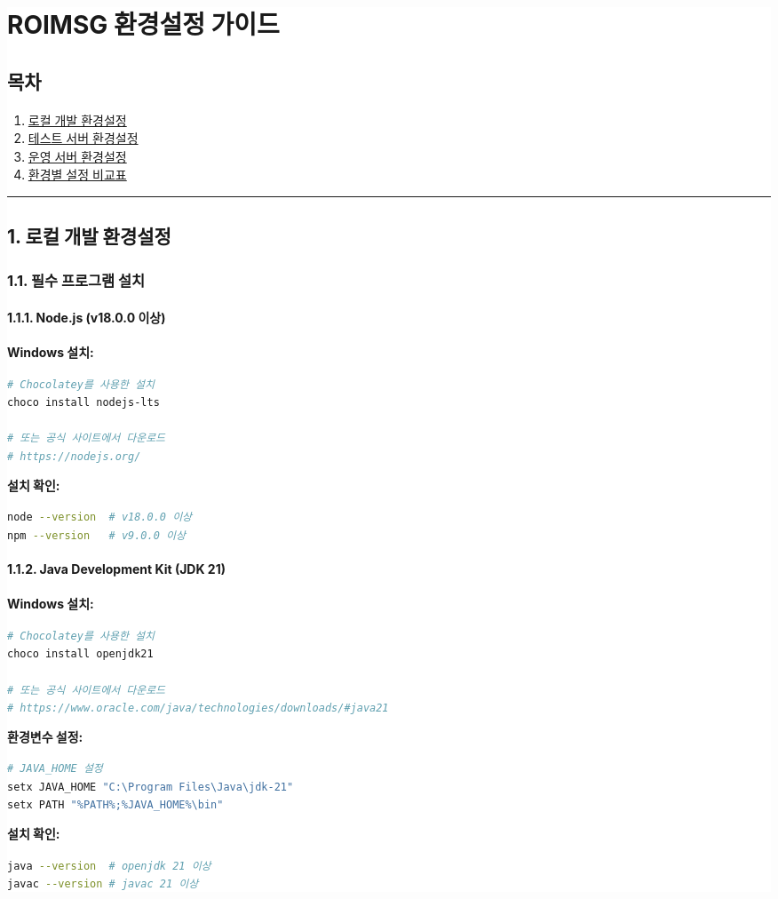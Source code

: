 # ROIMSG 환경설정 가이드

## 목차
1. [로컬 개발 환경설정](#1-로컬-개발-환경설정)
2. [테스트 서버 환경설정](#2-테스트-서버-환경설정)
3. [운영 서버 환경설정](#3-운영-서버-환경설정)
4. [환경별 설정 비교표](#4-환경별-설정-비교표)

---

## 1. 로컬 개발 환경설정

### 1.1. 필수 프로그램 설치

#### 1.1.1. Node.js (v18.0.0 이상)

**Windows 설치:**
```powershell
# Chocolatey를 사용한 설치
choco install nodejs-lts

# 또는 공식 사이트에서 다운로드
# https://nodejs.org/
```

**설치 확인:**
```bash
node --version  # v18.0.0 이상
npm --version   # v9.0.0 이상
```

#### 1.1.2. Java Development Kit (JDK 21)

**Windows 설치:**
```powershell
# Chocolatey를 사용한 설치
choco install openjdk21

# 또는 공식 사이트에서 다운로드
# https://www.oracle.com/java/technologies/downloads/#java21
```

**환경변수 설정:**
```powershell
# JAVA_HOME 설정
setx JAVA_HOME "C:\Program Files\Java\jdk-21"
setx PATH "%PATH%;%JAVA_HOME%\bin"
```

**설치 확인:**
```bash
java --version  # openjdk 21 이상
javac --version # javac 21 이상
```

